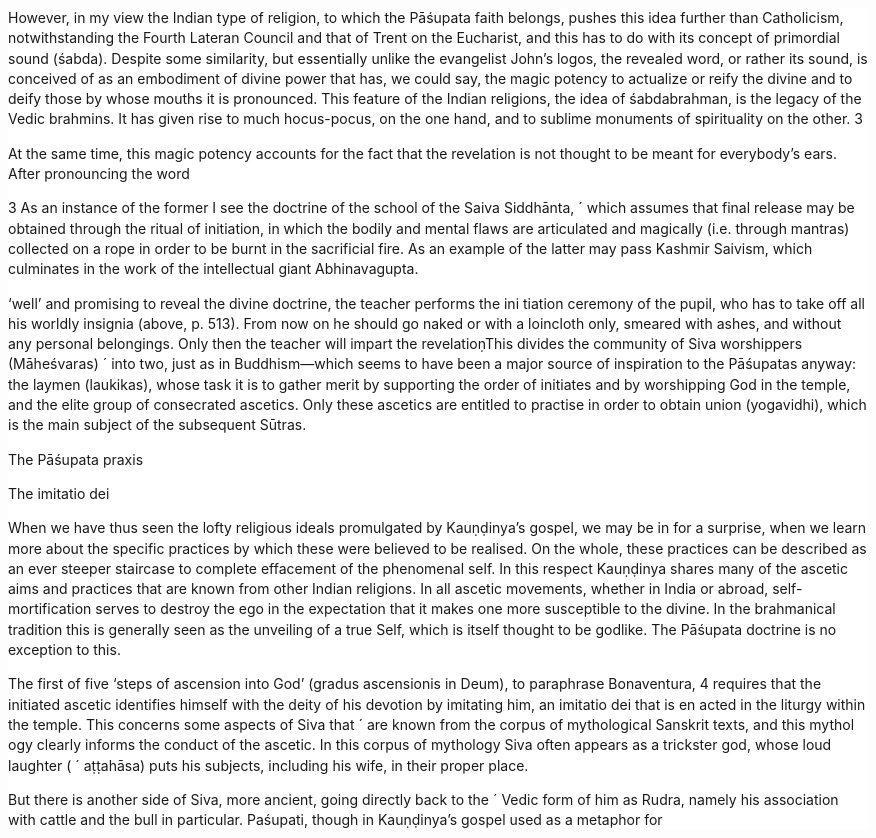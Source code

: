 However, in my view the Indian type of religion, to which the Pāśupata faith belongs, pushes this idea further than Catholicism, notwithstanding the Fourth Lateran Council and that of Trent on the Eucharist, and this has to do with its concept of primordial sound (śabda). Despite some similarity, but essentially unlike the evangelist John’s logos, the revealed word, or rather its sound, is conceived of as an embodiment of divine power that has, we could say, the magic potency to actualize or reify the divine and to deify those by whose mouths it is pronounced. This feature of the Indian religions, the idea of śabdabrahman, is the legacy of the Vedic brahmins. It has given rise to much hocus-pocus, on the one hand, and to sublime monuments of spirituality on the other. 3 

At the same time, this magic potency accounts for the fact that the revelation is not thought to be meant for everybody’s ears. After pronouncing the word 

3 As an instance of the former I see the doctrine of the school of the Saiva Siddhānta, ´ which assumes that final release may be obtained through the ritual of initiation, in which the bodily and mental flaws are articulated and magically (i.e. through mantras) collected on a rope in order to be burnt in the sacrificial fire. As an example of the latter may pass Kashmir Saivism, which culminates in the work of the intellectual giant Abhinavagupta. 









‘well’ and promising to reveal the divine doctrine, the teacher performs the ini tiation ceremony of the pupil, who has to take off all his worldly insignia (above, p. 513). From now on he should go naked or with a loincloth only, smeared with ashes, and without any personal belongings. Only then the teacher will impart the revelatioṇThis divides the community of Siva worshippers (Māheśvaras) ´ into two, just as in Buddhism—which seems to have been a major source of inspiration to the Pāśupatas anyway: the laymen (laukikas), whose task it is to gather merit by supporting the order of initiates and by worshipping God in the temple, and the elite group of consecrated ascetics. Only these ascetics are entitled to practise in order to obtain union (yogavidhi), which is the main subject of the subsequent Sūtras. 

The Pāśupata praxis 

The imitatio dei 

When we have thus seen the lofty religious ideals promulgated by Kauṇḍinya’s gospel, we may be in for a surprise, when we learn more about the specific practices by which these were believed to be realised. On the whole, these practices can be described as an ever steeper staircase to complete effacement of the phenomenal self. In this respect Kauṇḍinya shares many of the ascetic aims and practices that are known from other Indian religions. In all ascetic movements, whether in India or abroad, self-mortification serves to destroy the ego in the expectation that it makes one more susceptible to the divine. In the brahmanical tradition this is generally seen as the unveiling of a true Self, which is itself thought to be godlike. The Pāśupata doctrine is no exception to this. 

The first of five ‘steps of ascension into God’ (gradus ascensionis in Deum), to paraphrase Bonaventura, 4 requires that the initiated ascetic identifies himself with the deity of his devotion by imitating him, an imitatio dei that is en acted in the liturgy within the temple. This concerns some aspects of Siva that ´ are known from the corpus of mythological Sanskrit texts, and this mythol ogy clearly informs the conduct of the ascetic. In this corpus of mythology Siva often appears as a trickster god, whose loud laughter ( ´ aṭṭahāsa) puts his subjects, including his wife, in their proper place. 

But there is another side of Siva, more ancient, going directly back to the ´ Vedic form of him as Rudra, namely his association with cattle and the bull in particular. Paśupati, though in Kauṇḍinya’s gospel used as a metaphor for 
